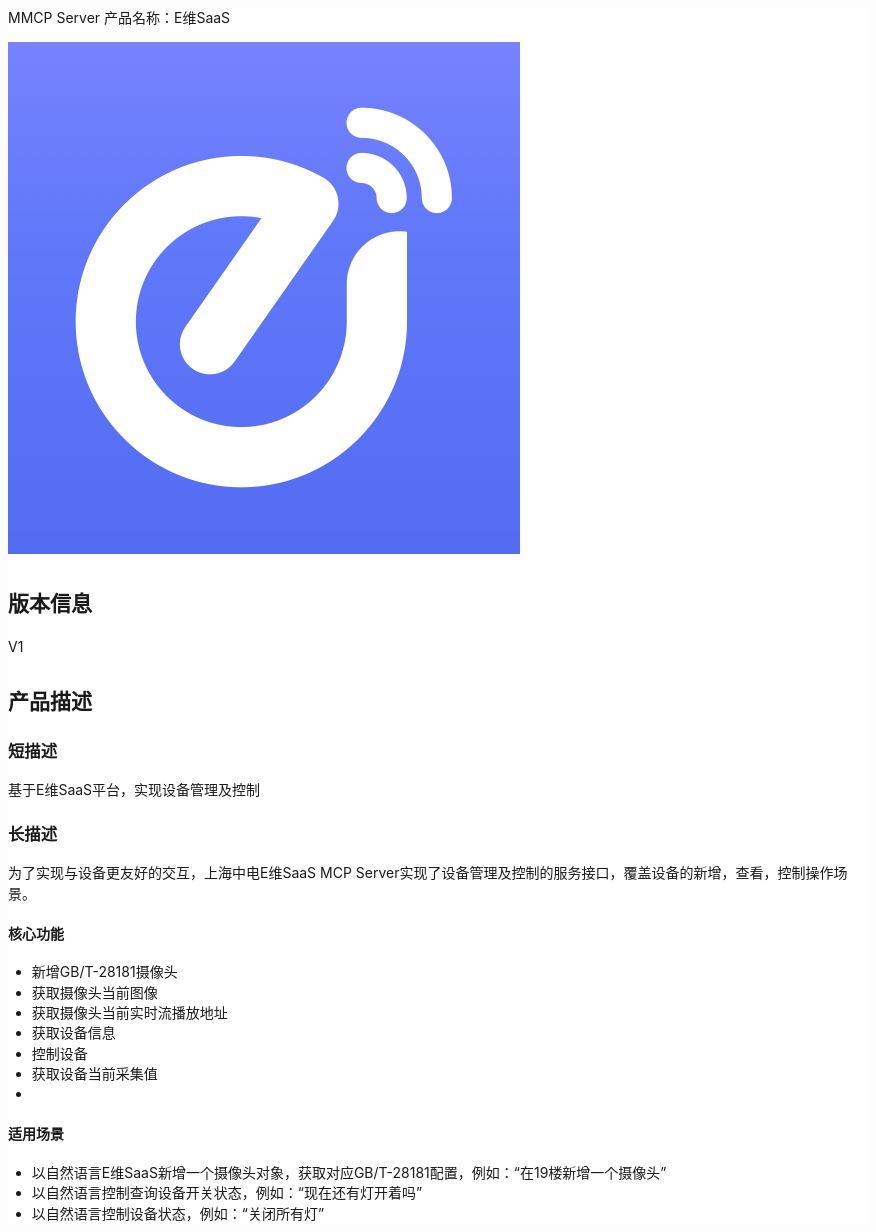 MMCP Server 产品名称：E维SaaS

![logo.png](images%2Flogo.png)


## 版本信息
V1
## 产品描述
### 短描述
基于E维SaaS平台，实现设备管理及控制
### 长描述
为了实现与设备更友好的交互，上海中电E维SaaS MCP Server实现了设备管理及控制的服务接口，覆盖设备的新增，查看，控制操作场景。
#### 核心功能
* 新增GB/T-28181摄像头
*  获取摄像头当前图像
*  获取摄像头当前实时流播放地址
*  获取设备信息
* 控制设备
* 获取设备当前采集值
*
#### 适用场景
  * 以自然语言E维SaaS新增一个摄像头对象，获取对应GB/T-28181配置，例如：“在19楼新增一个摄像头”
  * 以自然语言控制查询设备开关状态，例如：“现在还有灯开着吗”
  * 以自然语言控制设备状态，例如：“关闭所有灯”
